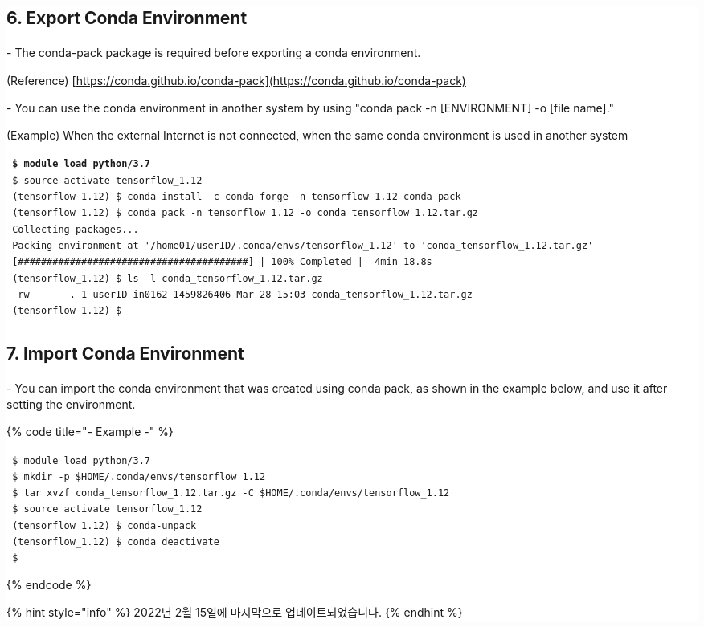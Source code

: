 

## **6. Export Conda Environment**

\- The conda-pack package is required before exporting a conda environment.

(Reference) [https://conda.github.io/conda-pack](https://conda.github.io/conda-pack)

\- You can use the conda environment in another system by using "conda pack -n \[ENVIRONMENT] -o \[file name]."

(Example) When the external Internet is not connected, when the same conda environment is used in another system

<pre data-title="- Example -"><code><strong> $ module load python/3.7
</strong> $ source activate tensorflow_1.12
 (tensorflow_1.12) $ conda install -c conda-forge -n tensorflow_1.12 conda-pack
 (tensorflow_1.12) $ conda pack -n tensorflow_1.12 -o conda_tensorflow_1.12.tar.gz
 Collecting packages...
 Packing environment at '/home01/userID/.conda/envs/tensorflow_1.12' to 'conda_tensorflow_1.12.tar.gz'
 [########################################] | 100% Completed |  4min 18.8s
 (tensorflow_1.12) $ ls -l conda_tensorflow_1.12.tar.gz
 -rw-------. 1 userID in0162 1459826406 Mar 28 15:03 conda_tensorflow_1.12.tar.gz
 (tensorflow_1.12) $</code></pre>

## **7. Import Conda Environment**

\- You can import the conda environment that was created using conda pack, as shown in the example below, and use it after setting the environment.

{% code title="- Example -" %}
```
 $ module load python/3.7
 $ mkdir -p $HOME/.conda/envs/tensorflow_1.12
 $ tar xvzf conda_tensorflow_1.12.tar.gz -C $HOME/.conda/envs/tensorflow_1.12
 $ source activate tensorflow_1.12
 (tensorflow_1.12) $ conda-unpack
 (tensorflow_1.12) $ conda deactivate
 $
```
{% endcode %}

{% hint style="info" %}
2022년 2월 15일에 마지막으로 업데이트되었습니다.
{% endhint %}
